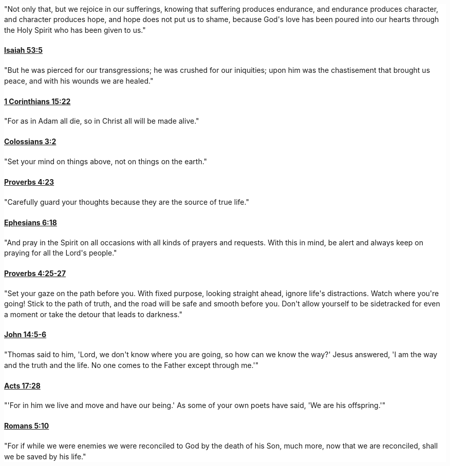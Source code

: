 "Not only that, but we rejoice in our sufferings, knowing that suffering produces endurance, and endurance produces character, and character produces hope, and hope does not put us to shame, because God's love has been poured into our hearts through the Holy Spirit who has been given to us."

#### [Isaiah 53:5](<https://www.biblegateway.com/passage/?search=Isaiah+53%3A5&version=NIV>)

"But he was pierced for our transgressions; he was crushed for our iniquities; upon him was the chastisement that brought us peace, and with his wounds we are healed."

#### [1 Corinthians 15:22](<https://www.biblegateway.com/passage/?search=1+Corinthians+15%3A22&version=NIV>)

"For as in Adam all die, so in Christ all will be made alive."

#### [Colossians 3:2](<https://www.biblegateway.com/passage/?search=Colossians+3%3A2&version=NIV>)

"Set your mind on things above, not on things on the earth."

#### [Proverbs 4:23](<https://www.biblegateway.com/passage/?search=Proverbs+4%3A23&version=NIV>)

"Carefully guard your thoughts because they are the source of true life."

#### [Ephesians 6:18](<https://www.biblegateway.com/passage/?search=Ephesians+6%3A18&version=NIV>)

"And pray in the Spirit on all occasions with all kinds of prayers and requests. With this in mind, be alert and always keep on praying for all the Lord's people."

#### [Proverbs 4:25-27](<https://www.biblegateway.com/passage/?search=Proverbs+4%3A25-27&version=TPT>)

"Set your gaze on the path before you. With fixed purpose, looking straight ahead, ignore life's distractions. Watch where you're going! Stick to the path of truth, and the road will be safe and smooth before you. Don't allow yourself to be sidetracked for even a moment or take the detour that leads to darkness."

#### [John 14:5-6](<https://www.biblegateway.com/passage/?search=John+14%3A5-6&version=NIV>)

"Thomas said to him, 'Lord, we don't know where you are going, so how can we know the way?' Jesus answered, 'I am the way and the truth and the life. No one comes to the Father except through me.'"

#### [Acts 17:28](<https://www.biblegateway.com/passage/?search=Acts+17%3A28&version=NIV>)

"'For in him we live and move and have our being.' As some of your own poets have said, 'We are his offspring.'"

#### [Romans 5:10](<https://www.biblegateway.com/passage/?search=Romans+5%3A10&version=ESV>)

"For if while we were enemies we were reconciled to God by the death of his Son, much more, now that we are reconciled, shall we be saved by his life."

